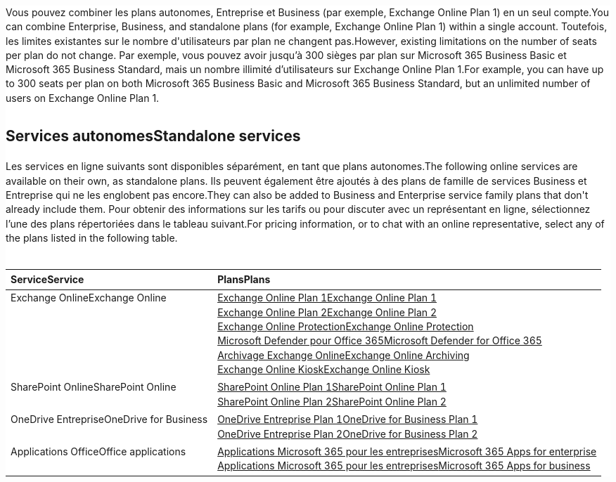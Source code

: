 <span data-ttu-id="e0898-332">Vous pouvez combiner les plans autonomes, Entreprise et Business (par exemple, Exchange Online Plan 1) en un seul compte.</span><span class="sxs-lookup"><span data-stu-id="e0898-332">You can combine Enterprise, Business, and standalone plans (for example, Exchange Online Plan 1) within a single account.</span></span> <span data-ttu-id="e0898-333">Toutefois, les limites existantes sur le nombre d'utilisateurs par plan ne changent pas.</span><span class="sxs-lookup"><span data-stu-id="e0898-333">However, existing limitations on the number of seats per plan do not change.</span></span> <span data-ttu-id="e0898-334">Par exemple, vous pouvez avoir jusqu’à 300 sièges par plan sur Microsoft 365 Business Basic et Microsoft 365 Business Standard, mais un nombre illimité d’utilisateurs sur Exchange Online Plan 1.</span><span class="sxs-lookup"><span data-stu-id="e0898-334">For example, you can have up to 300 seats per plan on both Microsoft 365 Business Basic and Microsoft 365 Business Standard, but an unlimited number of users on Exchange Online Plan 1.</span></span>
  
## <a name="standalone-services"></a><span data-ttu-id="e0898-335">Services autonomes</span><span class="sxs-lookup"><span data-stu-id="e0898-335">Standalone services</span></span>

<span data-ttu-id="e0898-336">Les services en ligne suivants sont disponibles séparément, en tant que plans autonomes.</span><span class="sxs-lookup"><span data-stu-id="e0898-336">The following online services are available on their own, as standalone plans.</span></span> <span data-ttu-id="e0898-337">Ils peuvent également être ajoutés à des plans de famille de services Business et Entreprise qui ne les englobent pas encore.</span><span class="sxs-lookup"><span data-stu-id="e0898-337">They can also be added to Business and Enterprise service family plans that don't already include them.</span></span> <span data-ttu-id="e0898-338">Pour obtenir des informations sur les tarifs ou pour discuter avec un représentant en ligne, sélectionnez l’une des plans répertoriées dans le tableau suivant.</span><span class="sxs-lookup"><span data-stu-id="e0898-338">For pricing information, or to chat with an online representative, select any of the plans listed in the following table.</span></span><br><br>
  
| <span data-ttu-id="e0898-339">Service</span><span class="sxs-lookup"><span data-stu-id="e0898-339">Service</span></span> | <span data-ttu-id="e0898-340">Plans</span><span class="sxs-lookup"><span data-stu-id="e0898-340">Plans</span></span> |
|:-----|:-----|
|<span data-ttu-id="e0898-341">Exchange Online</span><span class="sxs-lookup"><span data-stu-id="e0898-341">Exchange Online</span></span>  <br/> |[<span data-ttu-id="e0898-342">Exchange Online Plan 1</span><span class="sxs-lookup"><span data-stu-id="e0898-342">Exchange Online Plan 1</span></span>](https://products.office.com/exchange/compare-microsoft-exchange-online-plans) <br/> [<span data-ttu-id="e0898-343">Exchange Online Plan 2</span><span class="sxs-lookup"><span data-stu-id="e0898-343">Exchange Online Plan 2</span></span>](https://products.office.com/exchange/compare-microsoft-exchange-online-plans) <br/> [<span data-ttu-id="e0898-344">Exchange Online Protection</span><span class="sxs-lookup"><span data-stu-id="e0898-344">Exchange Online Protection</span></span>](https://products.office.com/exchange/exchange-email-security-spam-protection) <br/> [<span data-ttu-id="e0898-345">Microsoft Defender pour Office 365</span><span class="sxs-lookup"><span data-stu-id="e0898-345">Microsoft Defender for Office 365</span></span>](https://www.microsoft.com/microsoft-365/security/office-365-defender) <br/> [<span data-ttu-id="e0898-346">Archivage Exchange Online</span><span class="sxs-lookup"><span data-stu-id="e0898-346">Exchange Online Archiving</span></span>](https://products.office.com/exchange/microsoft-exchange-online-archiving-email) <br/> [<span data-ttu-id="e0898-347">Exchange Online Kiosk</span><span class="sxs-lookup"><span data-stu-id="e0898-347">Exchange Online Kiosk</span></span>](https://products.office.com/business/office-365-f1) <br/> |
|<span data-ttu-id="e0898-348">SharePoint Online</span><span class="sxs-lookup"><span data-stu-id="e0898-348">SharePoint Online</span></span>  <br/> |[<span data-ttu-id="e0898-349">SharePoint Online Plan 1</span><span class="sxs-lookup"><span data-stu-id="e0898-349">SharePoint Online Plan 1</span></span>](https://products.office.com/SharePoint/compare-sharepoint-plans) <br/> [<span data-ttu-id="e0898-350">SharePoint Online Plan 2</span><span class="sxs-lookup"><span data-stu-id="e0898-350">SharePoint Online Plan 2</span></span>](https://products.office.com/SharePoint/compare-sharepoint-plans) <br/> |
|<span data-ttu-id="e0898-351">OneDrive Entreprise</span><span class="sxs-lookup"><span data-stu-id="e0898-351">OneDrive for Business</span></span>  <br/> |[<span data-ttu-id="e0898-352">OneDrive Entreprise Plan 1</span><span class="sxs-lookup"><span data-stu-id="e0898-352">OneDrive for Business Plan 1</span></span>](https://onedrive.live.com/about/business/) <br/> [<span data-ttu-id="e0898-353">OneDrive Entreprise Plan 2</span><span class="sxs-lookup"><span data-stu-id="e0898-353">OneDrive for Business Plan 2</span></span>](https://onedrive.live.com/about/business/) <br/> |
|<span data-ttu-id="e0898-354">Applications Office</span><span class="sxs-lookup"><span data-stu-id="e0898-354">Office applications</span></span>  <br/> |[<span data-ttu-id="e0898-355">Applications Microsoft 365 pour les entreprises</span><span class="sxs-lookup"><span data-stu-id="e0898-355">Microsoft 365 Apps for enterprise</span></span>](https://www.microsoft.com/p/office-365-proplus/CFQ7TTC0K8R0) <br/> [<span data-ttu-id="e0898-356">Applications Microsoft 365 pour les entreprises</span><span class="sxs-lookup"><span data-stu-id="e0898-356">Microsoft 365 Apps for business</span></span>](https://office.microsoft.com/office-365-business-FX104355718.aspx) <br/> |